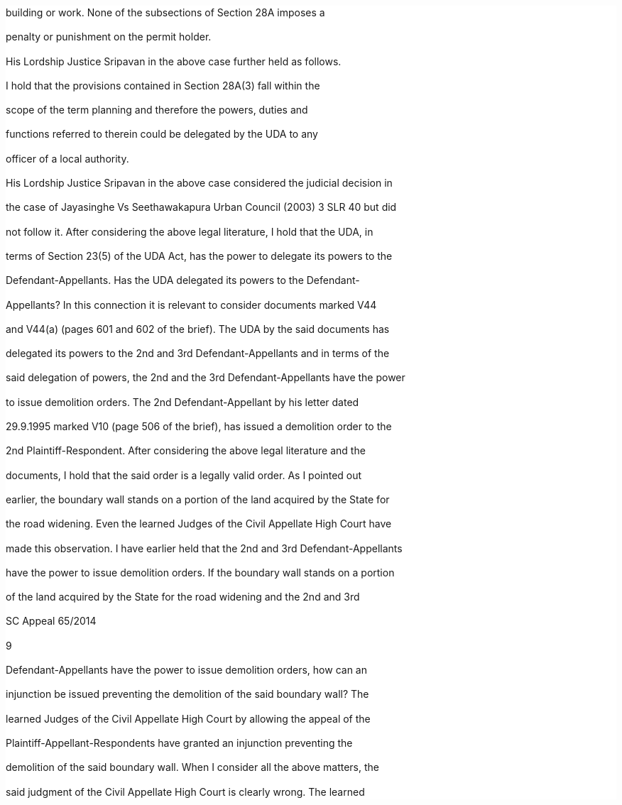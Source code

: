 building or work. None of the subsections of Section 28A imposes a

penalty or punishment on the permit holder.

His Lordship Justice Sripavan in the above case further held as follows.

I hold that the provisions contained in Section 28A(3) fall within the

scope of the term planning and therefore the powers, duties and

functions referred to therein could be delegated by the UDA to any

officer of a local authority.

His Lordship Justice Sripavan in the above case considered the judicial decision in

the case of Jayasinghe Vs Seethawakapura Urban Council (2003) 3 SLR 40 but did

not follow it. After considering the above legal literature, I hold that the UDA, in

terms of Section 23(5) of the UDA Act, has the power to delegate its powers to the

Defendant-Appellants. Has the UDA delegated its powers to the Defendant-

Appellants? In this connection it is relevant to consider documents marked V44

and V44(a) (pages 601 and 602 of the brief). The UDA by the said documents has

delegated its powers to the 2nd and 3rd Defendant-Appellants and in terms of the

said delegation of powers, the 2nd and the 3rd Defendant-Appellants have the power

to issue demolition orders. The 2nd Defendant-Appellant by his letter dated

29.9.1995 marked V10 (page 506 of the brief), has issued a demolition order to the

2nd Plaintiff-Respondent. After considering the above legal literature and the

documents, I hold that the said order is a legally valid order. As I pointed out

earlier, the boundary wall stands on a portion of the land acquired by the State for

the road widening. Even the learned Judges of the Civil Appellate High Court have

made this observation. I have earlier held that the 2nd and 3rd Defendant-Appellants

have the power to issue demolition orders. If the boundary wall stands on a portion

of the land acquired by the State for the road widening and the 2nd and 3rd

SC Appeal 65/2014

9

Defendant-Appellants have the power to issue demolition orders, how can an

injunction be issued preventing the demolition of the said boundary wall? The

learned Judges of the Civil Appellate High Court by allowing the appeal of the

Plaintiff-Appellant-Respondents have granted an injunction preventing the

demolition of the said boundary wall. When I consider all the above matters, the

said judgment of the Civil Appellate High Court is clearly wrong. The learned
